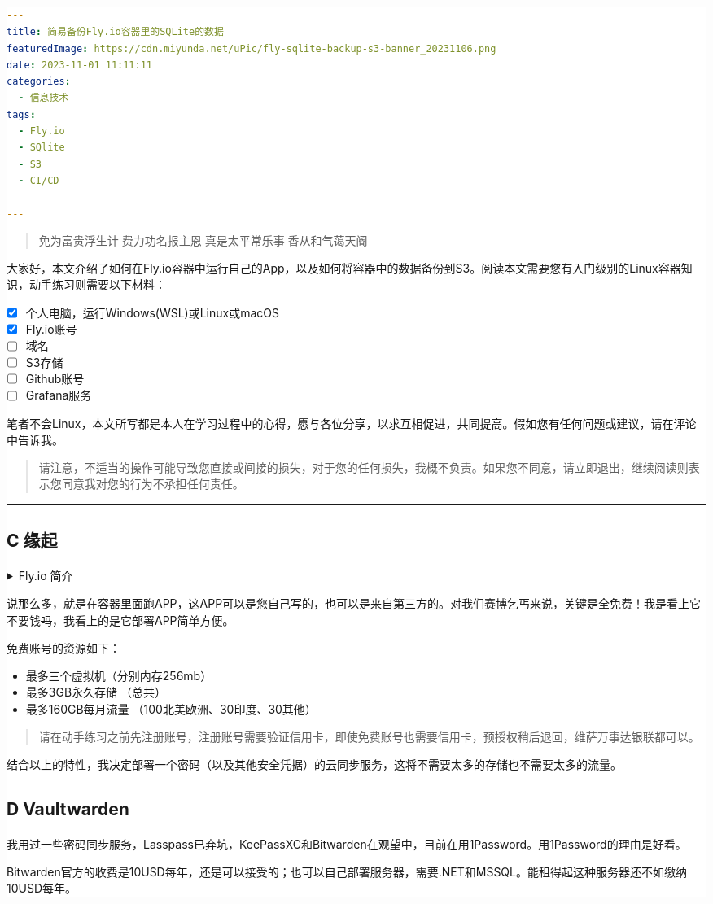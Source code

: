 ```yaml
---
title: 简易备份Fly.io容器里的SQLite的数据
featuredImage: https://cdn.miyunda.net/uPic/fly-sqlite-backup-s3-banner_20231106.png
date: 2023-11-01 11:11:11
categories:
  - 信息技术
tags:
  - Fly.io
  - SQlite
  - S3
  - CI/CD
  
---
```

>免为富贵浮生计
>费力功名报主恩
>真是太平常乐事
>香从和气蔼天阍


大家好，本文介绍了如何在Fly.io容器中运行自己的App，以及如何将容器中的数据备份到S3。阅读本文需要您有入门级别的Linux容器知识，动手练习则需要以下材料：

- [x] 个人电脑，运行Windows(WSL)或Linux或macOS
- [x] Fly.io账号
- [ ] 域名
- [ ] S3存储
- [ ] Github账号
- [ ] Grafana服务

笔者不会Linux，本文所写都是本人在学习过程中的心得，愿与各位分享，以求互相促进，共同提高。假如您有任何问题或建议，请在评论中告诉我。

>请注意，不适当的操作可能导致您直接或间接的损失，对于您的任何损失，我概不负责。如果您不同意，请立即退出，继续阅读则表示您同意我对您的行为不承担任何责任。
---
## C 缘起
<details><summary> Fly.io 简介 </summary></details>

说那么多，就是在容器里面跑APP，这APP可以是您自己写的，也可以是来自第三方的。对我们赛博乞丐来说，关键是全免费！我是看上它不要钱~~吗~~，我看上的是它部署APP简单方便。

免费账号的资源如下：
- 最多三个虚拟机（分别内存256mb）
- 最多3GB永久存储 （总共）
- 最多160GB每月流量 （100北美欧洲、30印度、30其他）

>请在动手练习之前先注册账号，注册账号需要验证信用卡，即使免费账号也需要信用卡，预授权稍后退回，维萨万事达银联都可以。

结合以上的特性，我决定部署一个密码（以及其他安全凭据）的云同步服务，这将不需要太多的存储也不需要太多的流量。

## D Vaultwarden

我用过一些密码同步服务，Lasspass已弃坑，KeePassXC和Bitwarden在观望中，目前在用1Password。用1Password的理由是好看。

Bitwarden官方的收费是10USD每年，还是可以接受的；也可以自己部署服务器，需要.NET和MSSQL。能租得起这种服务器还不如缴纳10USD每年。
